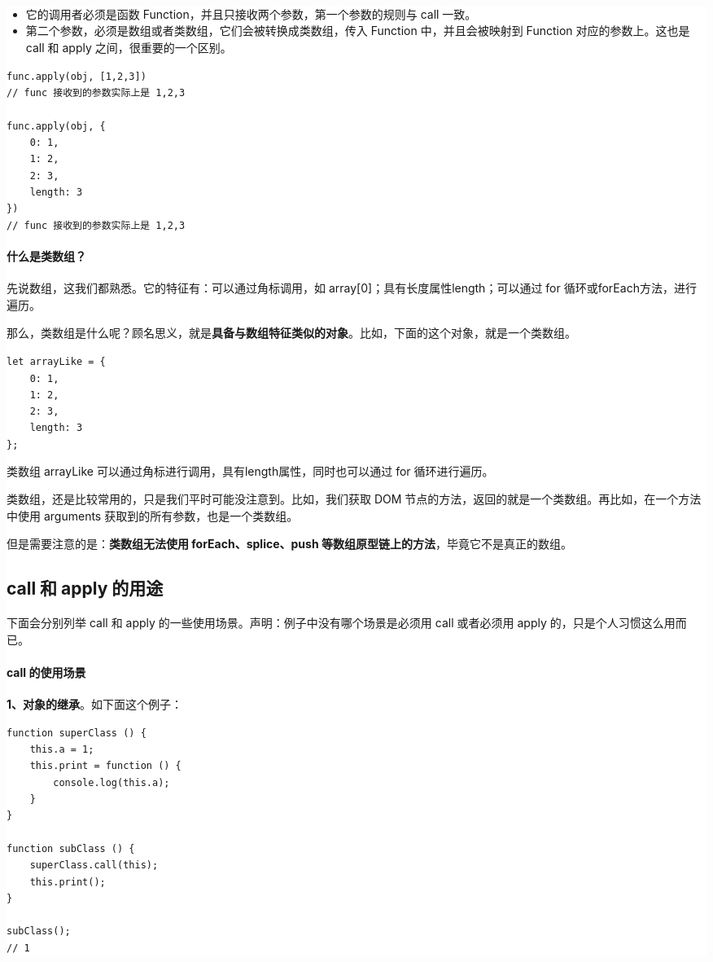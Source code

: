 - 它的调用者必须是函数 Function，并且只接收两个参数，第一个参数的规则与 call 一致。
- 第二个参数，必须是数组或者类数组，它们会被转换成类数组，传入 Function 中，并且会被映射到 Function 对应的参数上。这也是 call 和 apply 之间，很重要的一个区别。

```
func.apply(obj, [1,2,3])
// func 接收到的参数实际上是 1,2,3

func.apply(obj, {
    0: 1,
    1: 2,
    2: 3,
    length: 3
})
// func 接收到的参数实际上是 1,2,3
```

#### 什么是类数组？

先说数组，这我们都熟悉。它的特征有：可以通过角标调用，如 array[0]；具有长度属性length；可以通过 for 循环或forEach方法，进行遍历。

那么，类数组是什么呢？顾名思义，就是**具备与数组特征类似的对象**。比如，下面的这个对象，就是一个类数组。

```
let arrayLike = {
    0: 1,
    1: 2,
    2: 3,
    length: 3
};
```

类数组 arrayLike 可以通过角标进行调用，具有length属性，同时也可以通过 for 循环进行遍历。

类数组，还是比较常用的，只是我们平时可能没注意到。比如，我们获取 DOM 节点的方法，返回的就是一个类数组。再比如，在一个方法中使用 arguments 获取到的所有参数，也是一个类数组。

但是需要注意的是：**类数组无法使用 forEach、splice、push 等数组原型链上的方法**，毕竟它不是真正的数组。

## call 和 apply 的用途

下面会分别列举 call 和 apply 的一些使用场景。声明：例子中没有哪个场景是必须用 call 或者必须用 apply 的，只是个人习惯这么用而已。

#### call 的使用场景

**1、对象的继承**。如下面这个例子：

```
function superClass () {
    this.a = 1;
    this.print = function () {
        console.log(this.a);
    }
}

function subClass () {
    superClass.call(this);
    this.print();
}

subClass();
// 1
```

